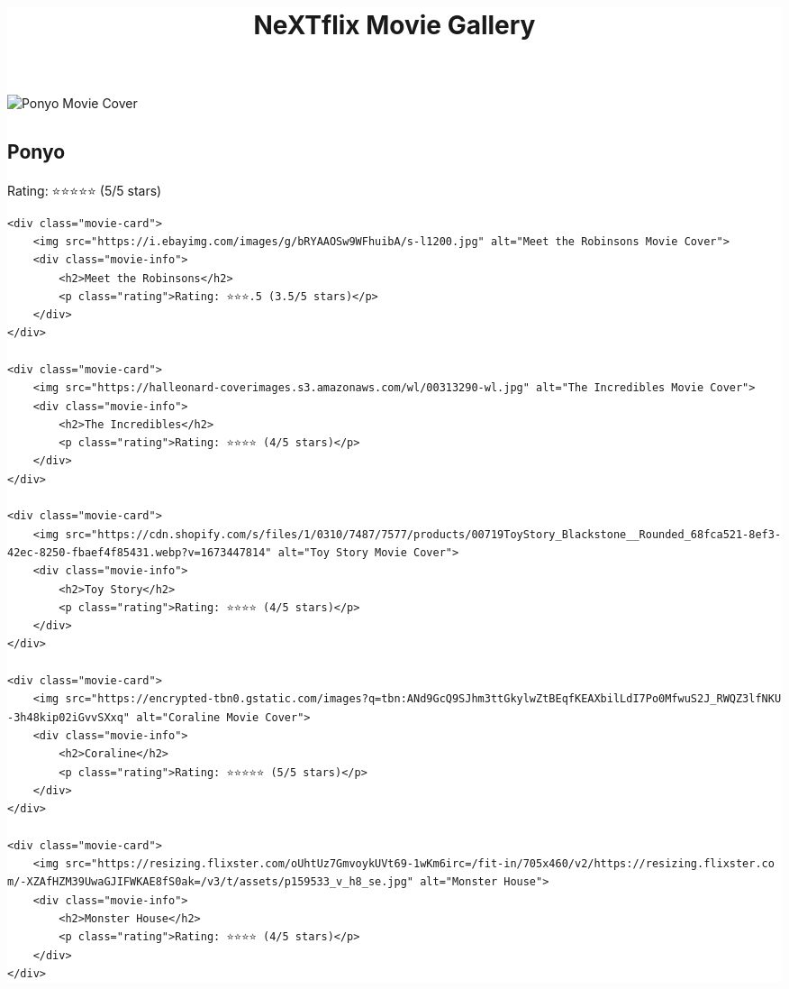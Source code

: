 <header class="w3-container w3-center w3-padding-32 w3-black">
    <h1>NeXTflix Movie Gallery</h1>
</header>

<div class="container">
    <div class="movie-card">
        <img src="https://academymuseumstore.org/cdn/shop/files/40fcb32e-dcd3-4132-bdd8-f8e65a86a592.jpg?v=1754499174" alt="Ponyo Movie Cover">
        <div class="movie-info">
            <h2>Ponyo</h2>
            <p class="rating">Rating: ⭐⭐⭐⭐⭐ (5/5 stars)</p>
        </div>
    </div>

    <div class="movie-card">
        <img src="https://i.ebayimg.com/images/g/bRYAAOSw9WFhuibA/s-l1200.jpg" alt="Meet the Robinsons Movie Cover">
        <div class="movie-info">
            <h2>Meet the Robinsons</h2>
            <p class="rating">Rating: ⭐⭐⭐.5 (3.5/5 stars)</p>
        </div>
    </div>
    
    <div class="movie-card">
        <img src="https://halleonard-coverimages.s3.amazonaws.com/wl/00313290-wl.jpg" alt="The Incredibles Movie Cover">
        <div class="movie-info">
            <h2>The Incredibles</h2>
            <p class="rating">Rating: ⭐⭐⭐⭐ (4/5 stars)</p>
        </div>
    </div>

    <div class="movie-card">
        <img src="https://cdn.shopify.com/s/files/1/0310/7487/7577/products/00719ToyStory_Blackstone__Rounded_68fca521-8ef3-42ec-8250-fbaef4f85431.webp?v=1673447814" alt="Toy Story Movie Cover">
        <div class="movie-info">
            <h2>Toy Story</h2>
            <p class="rating">Rating: ⭐⭐⭐⭐ (4/5 stars)</p>
        </div>
    </div>

    <div class="movie-card">
        <img src="https://encrypted-tbn0.gstatic.com/images?q=tbn:ANd9GcQ9SJhm3ttGkylwZtBEqfKEAXbilLdI7Po0MfwuS2J_RWQZ3lfNKU-3h48kip02iGvvSXxq" alt="Coraline Movie Cover">
        <div class="movie-info">
            <h2>Coraline</h2>
            <p class="rating">Rating: ⭐⭐⭐⭐⭐ (5/5 stars)</p>
        </div>
    </div>

    <div class="movie-card">
        <img src="https://resizing.flixster.com/oUhtUz7GmvoykUVt69-1wKm6irc=/fit-in/705x460/v2/https://resizing.flixster.com/-XZAfHZM39UwaGJIFWKAE8fS0ak=/v3/t/assets/p159533_v_h8_se.jpg" alt="Monster House">
        <div class="movie-info">
            <h2>Monster House</h2>
            <p class="rating">Rating: ⭐⭐⭐⭐ (4/5 stars)</p>
        </div>
    </div>
